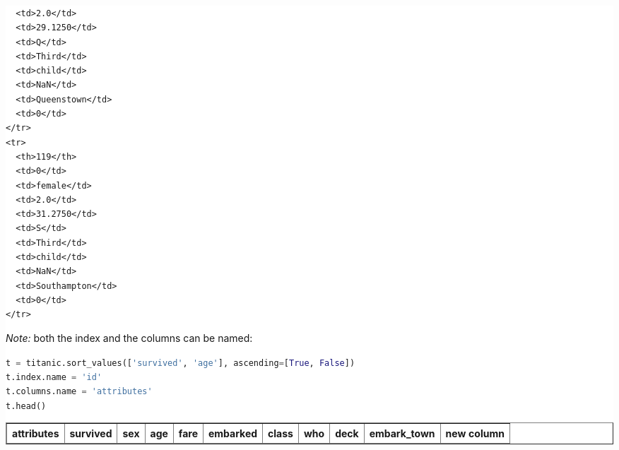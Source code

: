       <td>2.0</td>
      <td>29.1250</td>
      <td>Q</td>
      <td>Third</td>
      <td>child</td>
      <td>NaN</td>
      <td>Queenstown</td>
      <td>0</td>
    </tr>
    <tr>
      <th>119</th>
      <td>0</td>
      <td>female</td>
      <td>2.0</td>
      <td>31.2750</td>
      <td>S</td>
      <td>Third</td>
      <td>child</td>
      <td>NaN</td>
      <td>Southampton</td>
      <td>0</td>
    </tr>
  </tbody>
</table>
</div>



*Note:* both the index and the columns can be named:


```python
t = titanic.sort_values(['survived', 'age'], ascending=[True, False])
t.index.name = 'id'
t.columns.name = 'attributes'
t.head()
```




<div>
<style scoped>
    .dataframe tbody tr th:only-of-type {
        vertical-align: middle;
    }

    .dataframe tbody tr th {
        vertical-align: top;
    }

    .dataframe thead th {
        text-align: right;
    }
</style>
<table border="1" class="dataframe">
  <thead>
    <tr style="text-align: right;">
      <th>attributes</th>
      <th>survived</th>
      <th>sex</th>
      <th>age</th>
      <th>fare</th>
      <th>embarked</th>
      <th>class</th>
      <th>who</th>
      <th>deck</th>
      <th>embark_town</th>
      <th>new column</th>